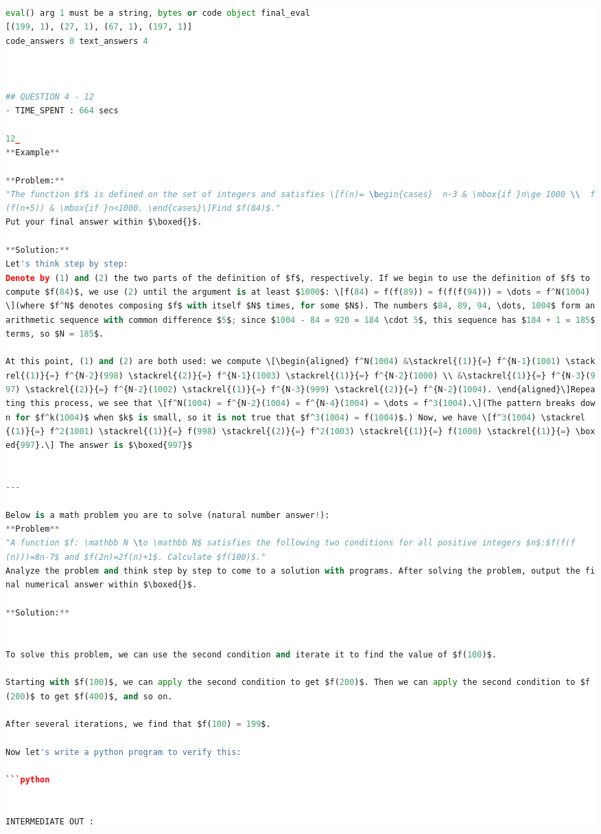```python
eval() arg 1 must be a string, bytes or code object final_eval
[(199, 1), (27, 1), (67, 1), (197, 1)]
code_answers 0 text_answers 4



## QUESTION 4 - 12 
- TIME_SPENT : 664 secs

12_
**Example**

**Problem:** 
"The function $f$ is defined on the set of integers and satisfies \[f(n)= \begin{cases}  n-3 & \mbox{if }n\ge 1000 \\  f(f(n+5)) & \mbox{if }n<1000. \end{cases}\]Find $f(84)$."
Put your final answer within $\boxed{}$.

**Solution:** 
Let's think step by step:
Denote by (1) and (2) the two parts of the definition of $f$, respectively. If we begin to use the definition of $f$ to compute $f(84)$, we use (2) until the argument is at least $1000$: \[f(84) = f(f(89)) = f(f(f(94))) = \dots = f^N(1004)\](where $f^N$ denotes composing $f$ with itself $N$ times, for some $N$). The numbers $84, 89, 94, \dots, 1004$ form an arithmetic sequence with common difference $5$; since $1004 - 84 = 920 = 184 \cdot 5$, this sequence has $184 + 1 = 185$ terms, so $N = 185$.

At this point, (1) and (2) are both used: we compute \[\begin{aligned} f^N(1004) &\stackrel{(1)}{=} f^{N-1}(1001) \stackrel{(1)}{=} f^{N-2}(998) \stackrel{(2)}{=} f^{N-1}(1003) \stackrel{(1)}{=} f^{N-2}(1000) \\ &\stackrel{(1)}{=} f^{N-3}(997) \stackrel{(2)}{=} f^{N-2}(1002) \stackrel{(1)}{=} f^{N-3}(999) \stackrel{(2)}{=} f^{N-2}(1004). \end{aligned}\]Repeating this process, we see that \[f^N(1004) = f^{N-2}(1004) = f^{N-4}(1004) = \dots = f^3(1004).\](The pattern breaks down for $f^k(1004)$ when $k$ is small, so it is not true that $f^3(1004) = f(1004)$.) Now, we have \[f^3(1004) \stackrel{(1)}{=} f^2(1001) \stackrel{(1)}{=} f(998) \stackrel{(2)}{=} f^2(1003) \stackrel{(1)}{=} f(1000) \stackrel{(1)}{=} \boxed{997}.\] The answer is $\boxed{997}$


---

Below is a math problem you are to solve (natural number answer!):
**Problem**
"A function $f: \mathbb N \to \mathbb N$ satisfies the following two conditions for all positive integers $n$:$f(f(f(n)))=8n-7$ and $f(2n)=2f(n)+1$. Calculate $f(100)$."
Analyze the problem and think step by step to come to a solution with programs. After solving the problem, output the final numerical answer within $\boxed{}$.

**Solution:**


To solve this problem, we can use the second condition and iterate it to find the value of $f(100)$.

Starting with $f(100)$, we can apply the second condition to get $f(200)$. Then we can apply the second condition to $f(200)$ to get $f(400)$, and so on. 

After several iterations, we find that $f(100) = 199$.

Now let's write a python program to verify this:

```python


INTERMEDIATE OUT :

```